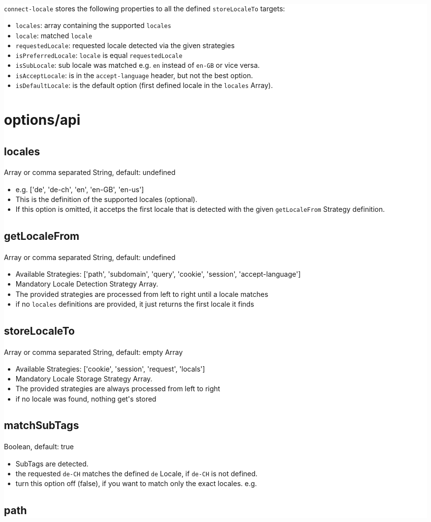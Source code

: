 `connect-locale` stores the following properties to all the defined `storeLocaleTo` targets:

 * `locales`: array containing the supported `locales`
 * `locale`: matched `locale`
 * `requestedLocale`: requested locale detected via the given strategies
 * `isPreferredLocale`:  `locale` is equal `requestedLocale`
 * `isSubLocale`: sub locale was matched e.g. `en` instead of `en-GB` or vice versa.
 * `isAcceptLocale`: is in the `accept-language` header, but not the best option.
 * `isDefaultLocale`: is the default option (first defined locale in the `locales` Array).


# options/api

## locales

Array or comma separated String, default: undefined

 - e.g. ['de', 'de-ch', 'en', 'en-GB', 'en-us']
 - This is the definition of the supported locales (optional).
 - If this option is omitted, it accetps the first locale that is detected with the given `getLocaleFrom` Strategy definition.


## getLocaleFrom

Array or comma separated String, default: undefined

 - Available Strategies: ['path', 'subdomain', 'query', 'cookie', 'session', 'accept-language']
 - Mandatory Locale Detection Strategy Array.
 - The provided strategies are processed from left to right until a locale matches
 - if no `locales` definitions are provided, it just returns the first locale it finds


## storeLocaleTo

Array or comma separated String, default: empty Array

 - Available Strategies: ['cookie', 'session', 'request', 'locals']
 - Mandatory Locale Storage Strategy Array.
 - The provided strategies are always processed from left to right
 - if no locale was found, nothing get's stored


## matchSubTags

Boolean, default: true

 - SubTags are detected. 
 - the requested `de-CH` matches the defined `de` Locale, if `de-CH` is not defined.
 - turn this option off (false), if you want to match only the exact locales. e.g. 


## path
